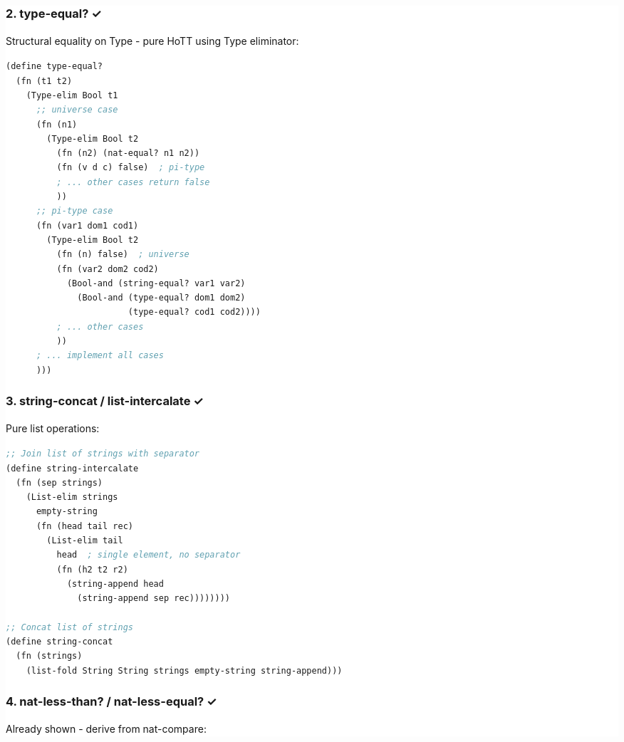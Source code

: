 ### 2. type-equal? ✓
Structural equality on Type - pure HoTT using Type eliminator:

```lisp
(define type-equal?
  (fn (t1 t2)
    (Type-elim Bool t1
      ;; universe case
      (fn (n1)
        (Type-elim Bool t2
          (fn (n2) (nat-equal? n1 n2))
          (fn (v d c) false)  ; pi-type
          ; ... other cases return false
          ))
      ;; pi-type case  
      (fn (var1 dom1 cod1)
        (Type-elim Bool t2
          (fn (n) false)  ; universe
          (fn (var2 dom2 cod2)
            (Bool-and (string-equal? var1 var2)
              (Bool-and (type-equal? dom1 dom2)
                        (type-equal? cod1 cod2))))
          ; ... other cases
          ))
      ; ... implement all cases
      )))
```

### 3. string-concat / list-intercalate ✓
Pure list operations:

```lisp
;; Join list of strings with separator
(define string-intercalate
  (fn (sep strings)
    (List-elim strings
      empty-string
      (fn (head tail rec)
        (List-elim tail
          head  ; single element, no separator
          (fn (h2 t2 r2)
            (string-append head 
              (string-append sep rec))))))))

;; Concat list of strings
(define string-concat
  (fn (strings)
    (list-fold String String strings empty-string string-append)))
```

### 4. nat-less-than? / nat-less-equal? ✓
Already shown - derive from nat-compare:
